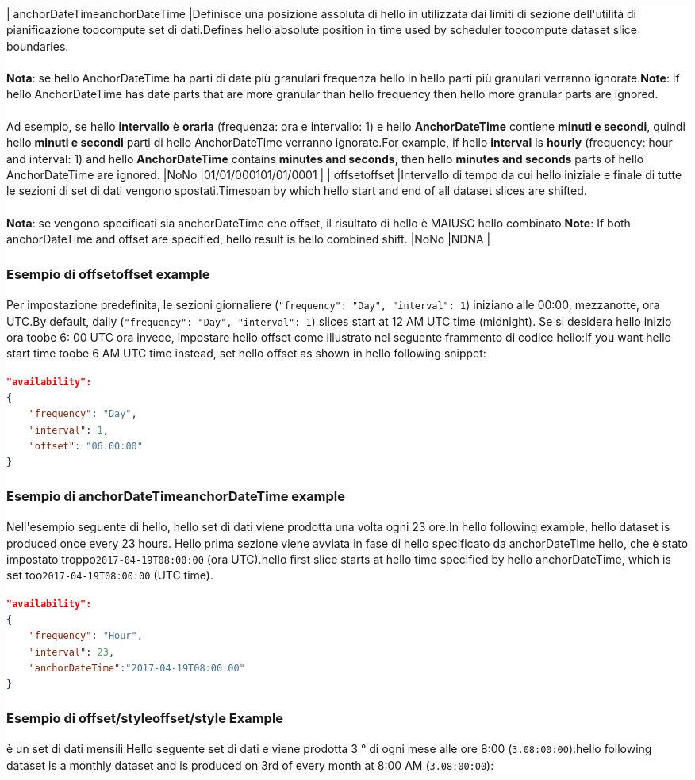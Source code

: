 | <span data-ttu-id="0fdea-200">anchorDateTime</span><span class="sxs-lookup"><span data-stu-id="0fdea-200">anchorDateTime</span></span> |<span data-ttu-id="0fdea-201">Definisce una posizione assoluta di hello in utilizzata dai limiti di sezione dell'utilità di pianificazione toocompute set di dati.</span><span class="sxs-lookup"><span data-stu-id="0fdea-201">Defines hello absolute position in time used by scheduler toocompute dataset slice boundaries.</span></span> <br/><br/><span data-ttu-id="0fdea-202"><b>Nota</b>: se hello AnchorDateTime ha parti di date più granulari frequenza hello in hello parti più granulari verranno ignorate.</span><span class="sxs-lookup"><span data-stu-id="0fdea-202"><b>Note</b>: If hello AnchorDateTime has date parts that are more granular than hello frequency then hello more granular parts are ignored.</span></span> <br/><br/><span data-ttu-id="0fdea-203">Ad esempio, se hello <b>intervallo</b> è <b>oraria</b> (frequenza: ora e intervallo: 1) e hello <b>AnchorDateTime</b> contiene <b>minuti e secondi</b>, quindi hello <b>minuti e secondi</b> parti di hello AnchorDateTime verranno ignorate.</span><span class="sxs-lookup"><span data-stu-id="0fdea-203">For example, if hello <b>interval</b> is <b>hourly</b> (frequency: hour and interval: 1) and hello <b>AnchorDateTime</b> contains <b>minutes and seconds</b>, then hello <b>minutes and seconds</b> parts of hello AnchorDateTime are ignored.</span></span> |<span data-ttu-id="0fdea-204">No</span><span class="sxs-lookup"><span data-stu-id="0fdea-204">No</span></span> |<span data-ttu-id="0fdea-205">01/01/0001</span><span class="sxs-lookup"><span data-stu-id="0fdea-205">01/01/0001</span></span> |
| <span data-ttu-id="0fdea-206">offset</span><span class="sxs-lookup"><span data-stu-id="0fdea-206">offset</span></span> |<span data-ttu-id="0fdea-207">Intervallo di tempo da cui hello iniziale e finale di tutte le sezioni di set di dati vengono spostati.</span><span class="sxs-lookup"><span data-stu-id="0fdea-207">Timespan by which hello start and end of all dataset slices are shifted.</span></span> <br/><br/><span data-ttu-id="0fdea-208"><b>Nota</b>: se vengono specificati sia anchorDateTime che offset, il risultato di hello è MAIUSC hello combinato.</span><span class="sxs-lookup"><span data-stu-id="0fdea-208"><b>Note</b>: If both anchorDateTime and offset are specified, hello result is hello combined shift.</span></span> |<span data-ttu-id="0fdea-209">No</span><span class="sxs-lookup"><span data-stu-id="0fdea-209">No</span></span> |<span data-ttu-id="0fdea-210">ND</span><span class="sxs-lookup"><span data-stu-id="0fdea-210">NA</span></span> |

### <a name="offset-example"></a><span data-ttu-id="0fdea-211">Esempio di offset</span><span class="sxs-lookup"><span data-stu-id="0fdea-211">offset example</span></span>
<span data-ttu-id="0fdea-212">Per impostazione predefinita, le sezioni giornaliere (`"frequency": "Day", "interval": 1`) iniziano alle 00:00, mezzanotte, ora UTC.</span><span class="sxs-lookup"><span data-stu-id="0fdea-212">By default, daily (`"frequency": "Day", "interval": 1`) slices start at 12 AM UTC time (midnight).</span></span> <span data-ttu-id="0fdea-213">Se si desidera hello inizio ora toobe 6: 00 UTC ora invece, impostare hello offset come illustrato nel seguente frammento di codice hello:</span><span class="sxs-lookup"><span data-stu-id="0fdea-213">If you want hello start time toobe 6 AM UTC time instead, set hello offset as shown in hello following snippet:</span></span> 

```json
"availability":
{
    "frequency": "Day",
    "interval": 1,
    "offset": "06:00:00"
}
```
### <a name="anchordatetime-example"></a><span data-ttu-id="0fdea-214">Esempio di anchorDateTime</span><span class="sxs-lookup"><span data-stu-id="0fdea-214">anchorDateTime example</span></span>
<span data-ttu-id="0fdea-215">Nell'esempio seguente di hello, hello set di dati viene prodotta una volta ogni 23 ore.</span><span class="sxs-lookup"><span data-stu-id="0fdea-215">In hello following example, hello dataset is produced once every 23 hours.</span></span> <span data-ttu-id="0fdea-216">Hello prima sezione viene avviata in fase di hello specificato da anchorDateTime hello, che è stato impostato troppo`2017-04-19T08:00:00` (ora UTC).</span><span class="sxs-lookup"><span data-stu-id="0fdea-216">hello first slice starts at hello time specified by hello anchorDateTime, which is set too`2017-04-19T08:00:00` (UTC time).</span></span>

```json
"availability":    
{    
    "frequency": "Hour",        
    "interval": 23,    
    "anchorDateTime":"2017-04-19T08:00:00"    
}
```

### <a name="offsetstyle-example"></a><span data-ttu-id="0fdea-217">Esempio di offset/style</span><span class="sxs-lookup"><span data-stu-id="0fdea-217">offset/style Example</span></span>
<span data-ttu-id="0fdea-218">è un set di dati mensili Hello seguente set di dati e viene prodotta 3 ° di ogni mese alle ore 8:00 (`3.08:00:00`):</span><span class="sxs-lookup"><span data-stu-id="0fdea-218">hello following dataset is a monthly dataset and is produced on 3rd of every month at 8:00 AM (`3.08:00:00`):</span></span>
